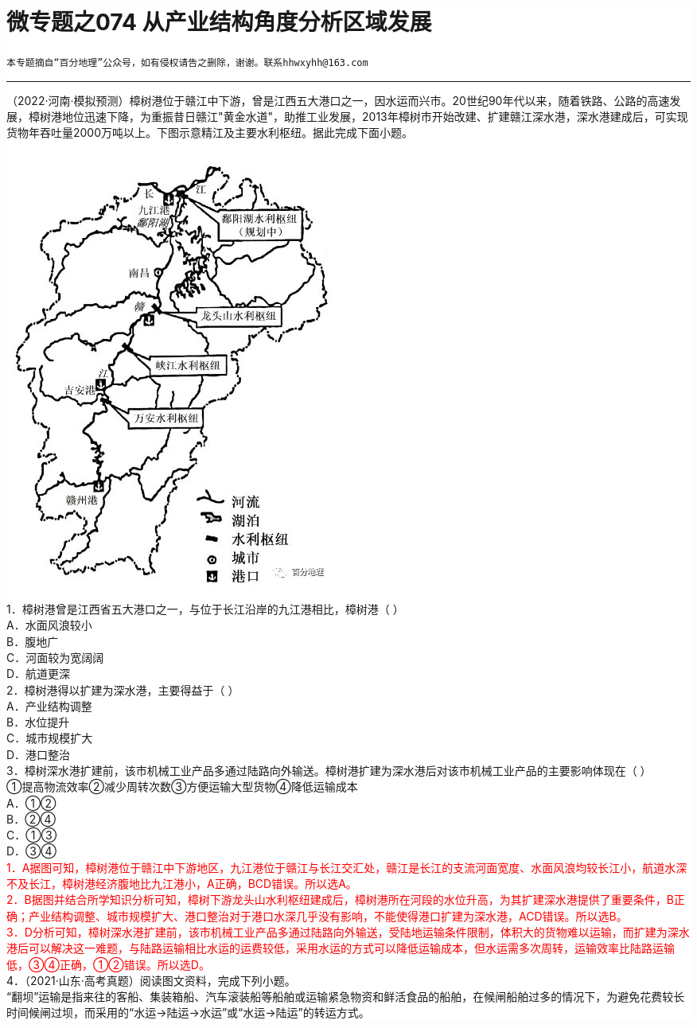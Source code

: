 # 微专题之074 从产业结构角度分析区域发展

```
本专题摘自“百分地理”公众号，如有侵权请告之删除，谢谢。联系hhwxyhh@163.com
```

------
   
（2022·河南·模拟预测）樟树港位于赣江中下游，曾是江西五大港口之一，因水运而兴市。20世纪90年代以来，随着铁路、公路的高速发展，樟树港地位迅速下降，为重振昔日赣江"黄金水道"，助推工业发展，2013年樟树市开始改建、扩建赣江深水港，深水港建成后，可实现货物年吞吐量2000万吨以上。下图示意精江及主要水利枢纽。据此完成下面小题。   
   
![img](../images/微专题之051内河航运1.jpg)   
   
1．樟树港曾是江西省五大港口之一，与位于长江沿岸的九江港相比，樟树港（  ）   
A．水面风浪较小   
B．腹地广   
C．河面较为宽阔阔   
D．航道更深   
2．樟树港得以扩建为深水港，主要得益于（  ）   
A．产业结构调整   
B．水位提升   
C．城市规模扩大   
D．港口整治   
3．樟树深水港扩建前，该市机械工业产品多通过陆路向外输送。樟树港扩建为深水港后对该市机械工业产品的主要影响体现在（  ）   
①提高物流效率②减少周转次数③方便运输大型货物④降低运输成本   
A．①②   
B．②④   
C．①③   
D．③④   
<span style="color: rgb(255, 0, 0);">1．A据图可知，樟树港位于赣江中下游地区，九江港位于赣江与长江交汇处，赣江是长江的支流河面宽度、水面风浪均较长江小，航道水深不及长江，樟树港经济腹地比九江港小，A正确，BCD错误。所以选A。</span>   
<span style="color: rgb(255, 0, 0);">2．B据图并结合所学知识分析可知，樟树下游龙头山水利枢纽建成后，樟树港所在河段的水位升高，为其扩建深水港提供了重要条件，B正确；产业结构调整、城市规模扩大、港口整治对于港口水深几乎没有影响，不能使得港口扩建为深水港，ACD错误。所以选B。</span>   
<span style="color: rgb(255, 0, 0);">3．D分析可知，樟树深水港扩建前，该市机械工业产品多通过陆路向外输送，受陆地运输条件限制，体积大的货物难以运输，而扩建为深水港后可以解决这一难题，与陆路运输相比水运的运费较低，采用水运的方式可以降低运输成本，但水运需多次周转，运输效率比陆路运输低，③④正确，①②错误。所以选D。</span>   
4．（2021·山东·高考真题）阅读图文资料，完成下列小题。   
“翻坝”运输是指来往的客船、集装箱船、汽车滚装船等船舶或运输紧急物资和鲜活食品的船舶，在候闸船舶过多的情况下，为避免花费较长时间候闸过坝，而采用的“水运→陆运→水运”或“水运→陆运”的转运方式。   